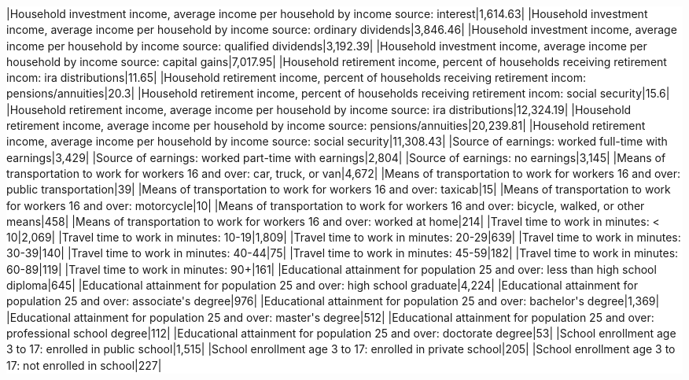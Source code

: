 |Household investment income, average income per household by income source: interest|1,614.63|
|Household investment income, average income per household by income source: ordinary dividends|3,846.46|
|Household investment income, average income per household by income source: qualified dividends|3,192.39|
|Household investment income, average income per household by income source: capital gains|7,017.95|
|Household retirement income, percent of households receiving retirement incom: ira distributions|11.65|
|Household retirement income, percent of households receiving retirement incom: pensions/annuities|20.3|
|Household retirement income, percent of households receiving retirement incom: social security|15.6|
|Household retirement income, average income per household by income source: ira distributions|12,324.19|
|Household retirement income, average income per household by income source: pensions/annuities|20,239.81|
|Household retirement income, average income per household by income source: social security|11,308.43|
|Source of earnings: worked full-time with earnings|3,429|
|Source of earnings: worked part-time with earnings|2,804|
|Source of earnings: no earnings|3,145|
|Means of transportation to work for workers 16 and over: car, truck, or van|4,672|
|Means of transportation to work for workers 16 and over: public transportation|39|
|Means of transportation to work for workers 16 and over: taxicab|15|
|Means of transportation to work for workers 16 and over: motorcycle|10|
|Means of transportation to work for workers 16 and over: bicycle, walked, or other means|458|
|Means of transportation to work for workers 16 and over: worked at home|214|
|Travel time to work in minutes: < 10|2,069|
|Travel time to work in minutes: 10-19|1,809|
|Travel time to work in minutes: 20-29|639|
|Travel time to work in minutes: 30-39|140|
|Travel time to work in minutes: 40-44|75|
|Travel time to work in minutes: 45-59|182|
|Travel time to work in minutes: 60-89|119|
|Travel time to work in minutes: 90+|161|
|Educational attainment for population 25 and over: less than high school diploma|645|
|Educational attainment for population 25 and over: high school graduate|4,224|
|Educational attainment for population 25 and over: associate's degree|976|
|Educational attainment for population 25 and over: bachelor's degree|1,369|
|Educational attainment for population 25 and over: master's degree|512|
|Educational attainment for population 25 and over: professional school degree|112|
|Educational attainment for population 25 and over: doctorate degree|53|
|School enrollment age 3 to 17: enrolled in public school|1,515|
|School enrollment age 3 to 17: enrolled in private school|205|
|School enrollment age 3 to 17: not enrolled in school|227|
